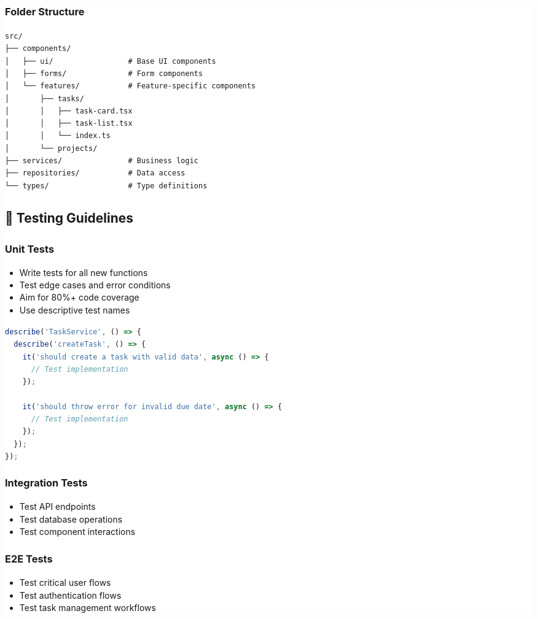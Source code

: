 ### Folder Structure

```
src/
├── components/
│   ├── ui/                 # Base UI components
│   ├── forms/              # Form components
│   └── features/           # Feature-specific components
│       ├── tasks/
│       │   ├── task-card.tsx
│       │   ├── task-list.tsx
│       │   └── index.ts
│       └── projects/
├── services/               # Business logic
├── repositories/           # Data access
└── types/                  # Type definitions
```

## 🧪 Testing Guidelines

### Unit Tests

- Write tests for all new functions
- Test edge cases and error conditions
- Aim for 80%+ code coverage
- Use descriptive test names

```typescript
describe('TaskService', () => {
  describe('createTask', () => {
    it('should create a task with valid data', async () => {
      // Test implementation
    });

    it('should throw error for invalid due date', async () => {
      // Test implementation
    });
  });
});
```

### Integration Tests

- Test API endpoints
- Test database operations
- Test component interactions

### E2E Tests

- Test critical user flows
- Test authentication flows
- Test task management workflows
